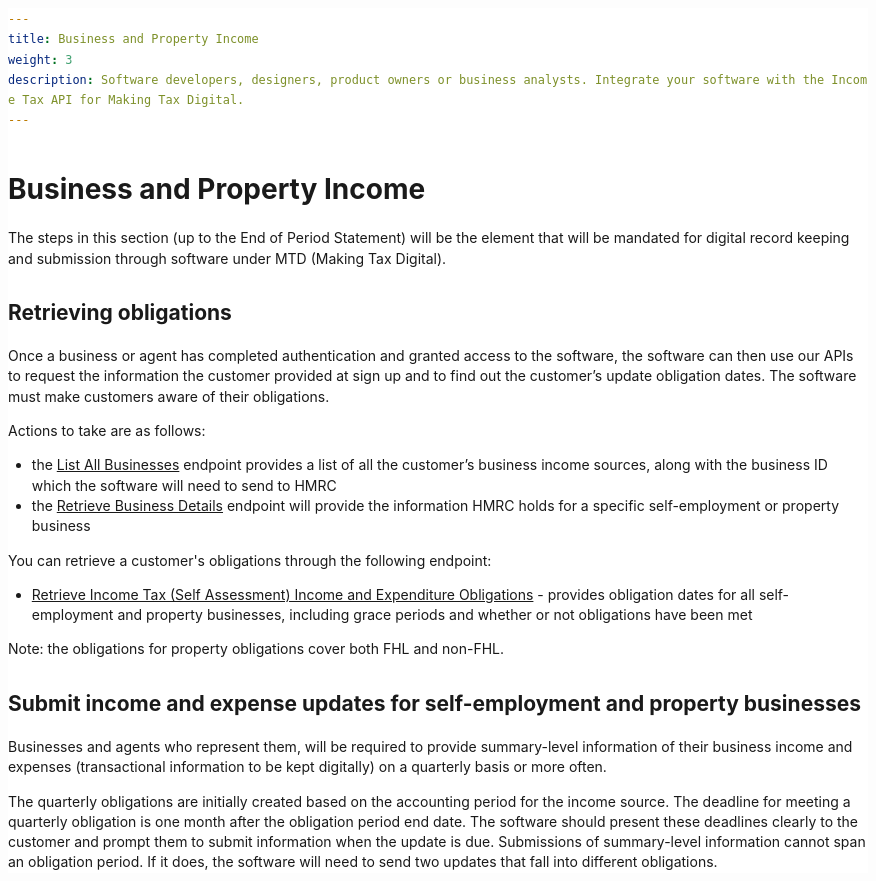 ```yaml
---
title: Business and Property Income
weight: 3
description: Software developers, designers, product owners or business analysts. Integrate your software with the Income Tax API for Making Tax Digital.
---
```




# Business and Property Income

The steps in this section (up to the End of Period Statement) will be the element that will be mandated for digital record keeping and submission through software under MTD (Making Tax Digital).

## Retrieving obligations

Once a business or agent has completed authentication and granted access to the software, the software can then use our APIs to request the information the customer provided at sign up and to find out the customer’s update obligation dates. The software must make customers aware of their obligations.

Actions to take are as follows:

* the [List All Businesses](https://developer.service.hmrc.gov.uk/api-documentation/docs/api/service/business-details-api#List%20All%20Businesses) endpoint provides a list of all the customer’s business income sources, along with the business ID which the software will need to send to HMRC
* the [Retrieve Business Details](https://developer.service.hmrc.gov.uk/api-documentation/docs/api/service/business-details-api#Retrieve%20business%20details) endpoint will provide the information HMRC holds for a specific self-employment or property business

You can retrieve a customer's obligations through the following endpoint:

* [Retrieve Income Tax (Self Assessment) Income and Expenditure Obligations](https://developer.service.hmrc.gov.uk/api-documentation/docs/api/service/obligations-api#Retrieve%20Income%20Tax%20%28Self%20Assessment%29%20Income%20and%20Expenditure%20Obligations) - provides obligation dates for all self-employment and property businesses, including grace periods and whether or not obligations have been met

Note: the obligations for property obligations cover both FHL and non-FHL.

## Submit income and expense updates for self-employment and property businesses

Businesses and agents who represent them, will be required to provide summary-level information of their business income and expenses (transactional information to be kept digitally) on a quarterly basis or more often.

The quarterly obligations are initially created based on the accounting period for the income source. The deadline for meeting a quarterly obligation is one month after the obligation period end date. The software should present these deadlines clearly to the customer and prompt them to submit information when the update is due. Submissions of summary-level information cannot span an obligation period. If it does, the software will need to send two updates that fall into different obligations.
